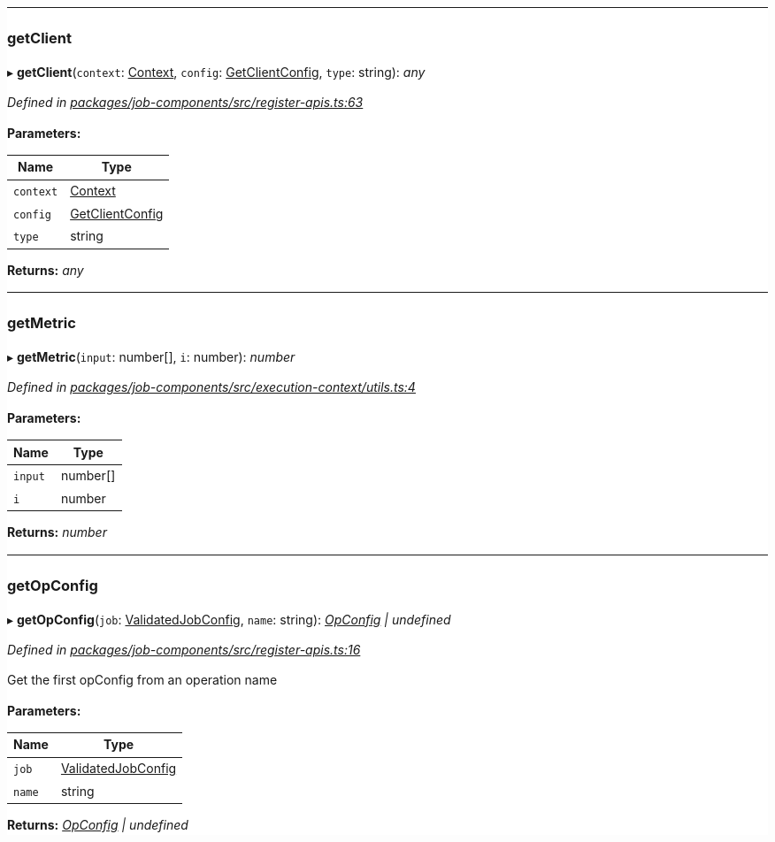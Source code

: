 ___

###  getClient

▸ **getClient**(`context`: [Context](interfaces/context.md), `config`: [GetClientConfig](interfaces/getclientconfig.md), `type`: string): *any*

*Defined in [packages/job-components/src/register-apis.ts:63](https://github.com/terascope/teraslice/blob/f95bb5556/packages/job-components/src/register-apis.ts#L63)*

**Parameters:**

Name | Type |
------ | ------ |
`context` | [Context](interfaces/context.md) |
`config` | [GetClientConfig](interfaces/getclientconfig.md) |
`type` | string |

**Returns:** *any*

___

###  getMetric

▸ **getMetric**(`input`: number[], `i`: number): *number*

*Defined in [packages/job-components/src/execution-context/utils.ts:4](https://github.com/terascope/teraslice/blob/f95bb5556/packages/job-components/src/execution-context/utils.ts#L4)*

**Parameters:**

Name | Type |
------ | ------ |
`input` | number[] |
`i` | number |

**Returns:** *number*

___

###  getOpConfig

▸ **getOpConfig**(`job`: [ValidatedJobConfig](interfaces/validatedjobconfig.md), `name`: string): *[OpConfig](interfaces/opconfig.md) | undefined*

*Defined in [packages/job-components/src/register-apis.ts:16](https://github.com/terascope/teraslice/blob/f95bb5556/packages/job-components/src/register-apis.ts#L16)*

Get the first opConfig from an operation name

**Parameters:**

Name | Type |
------ | ------ |
`job` | [ValidatedJobConfig](interfaces/validatedjobconfig.md) |
`name` | string |

**Returns:** *[OpConfig](interfaces/opconfig.md) | undefined*
